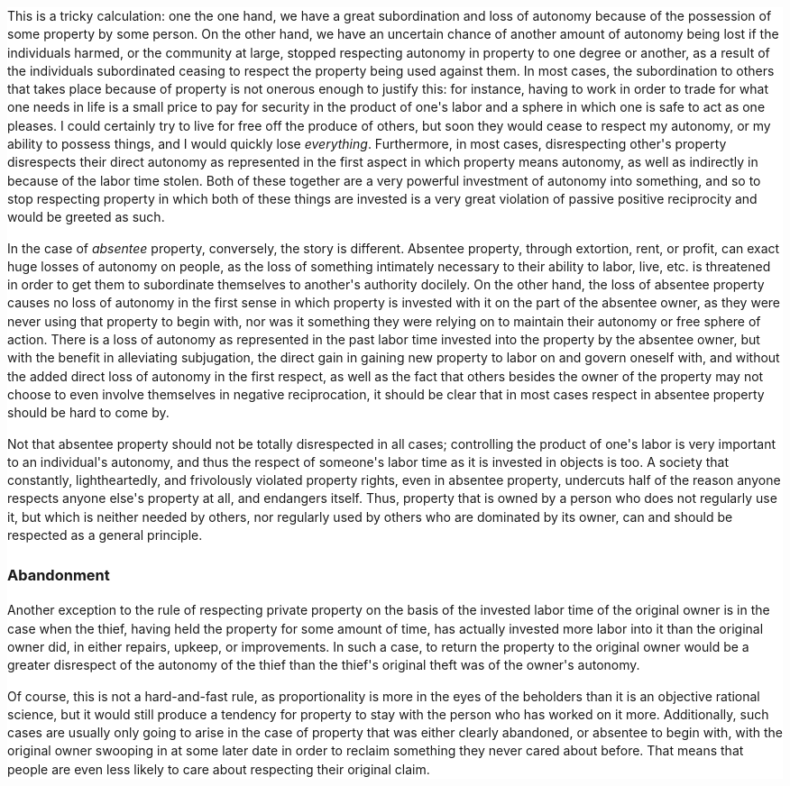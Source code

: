 This is a tricky calculation: one the one hand, we have a great subordination and loss of autonomy because of the possession of some property by some person. On the other hand, we have an uncertain chance of another amount of autonomy being lost if the individuals harmed, or the community at large, stopped respecting autonomy in property to one degree or another, as a result of the individuals subordinated ceasing to respect the property being used against them. In most cases, the subordination to others that takes place because of property is not onerous enough to justify this: for instance, having to work in order to trade for what one needs in life is a small price to pay for security in the product of one's labor and a sphere in which one is safe to act as one pleases. I could certainly try to live for free off the produce of others, but soon they would cease to respect my autonomy, or my ability to possess things, and I would quickly lose *everything*. Furthermore, in most cases, disrespecting other's property disrespects their direct autonomy as represented in the first aspect in which property means autonomy, as well as indirectly in because of the labor time stolen. Both of these together are a very powerful investment of autonomy into something, and so to stop respecting property in which both of these things are invested is a very great violation of passive positive reciprocity and would be greeted as such.

In the case of *absentee* property, conversely, the story is different. Absentee property, through extortion, rent, or profit, can exact huge losses of autonomy on people, as the loss of something intimately necessary to their ability to labor, live, etc. is threatened in order to get them to subordinate themselves to another's authority docilely. On the other hand, the loss of absentee property causes no loss of autonomy in the first sense in which property is invested with it on the part of the absentee owner, as they were never using that property to begin with, nor was it something they were relying on to maintain their autonomy or free sphere of action. There is a loss of autonomy as represented in the past labor time invested into the property by the absentee owner, but with the benefit in alleviating subjugation, the direct gain in gaining new property to labor on and govern oneself with, and without the added direct loss of autonomy in the first respect, as well as the fact that others besides the owner of the property may not choose to even involve themselves in negative reciprocation, it should be clear that in most cases respect in absentee property should be hard to come by.

Not that absentee property should not be totally disrespected in all cases; controlling the product of one's labor is very important to an individual's autonomy, and thus the respect of someone's labor time as it is invested in objects is too. A society that constantly, lightheartedly, and frivolously violated property rights, even in absentee property, undercuts half of the reason anyone respects anyone else's property at all, and endangers itself. Thus, property that is owned by a person who does not regularly use it, but which is neither needed by others, nor regularly used by others who are dominated by its owner, can and should be respected as a general principle.

### Abandonment

Another exception to the rule of respecting private property on the basis of the invested labor time of the original owner is in the case when the thief, having held the property for some amount of time, has actually invested more labor into it than the original owner did, in either repairs, upkeep, or improvements. In such a case, to return the property to the original owner would be a greater disrespect of the autonomy of the thief than the thief's original theft was of the owner's autonomy.

Of course, this is not a hard-and-fast rule, as proportionality is more in the eyes of the beholders than it is an objective rational science, but it would still produce a tendency for property to stay with the person who has worked on it more. Additionally, such cases are usually only going to arise in the case of property that was either clearly abandoned, or absentee to begin with, with the original owner swooping in at some later date in order to reclaim something they never cared about before. That means that people are even less likely to care about respecting their original claim.
